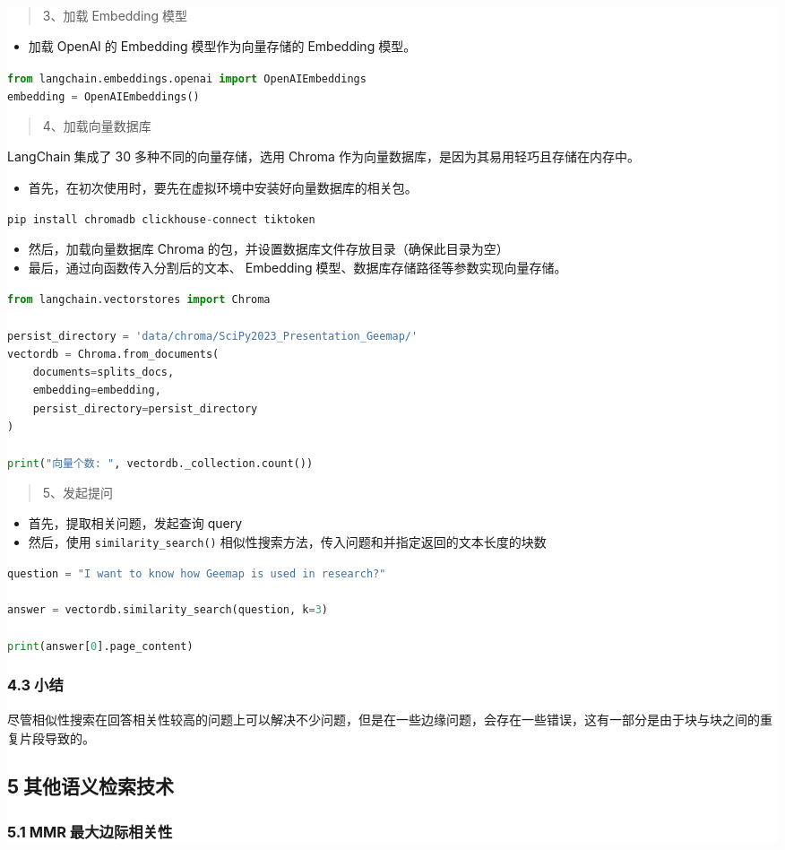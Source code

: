 > 3、加载 Embedding 模型

- 加载 OpenAI 的 Embedding 模型作为向量存储的 Embedding 模型。

```python
from langchain.embeddings.openai import OpenAIEmbeddings
embedding = OpenAIEmbeddings()
```

> 4、加载向量数据库

LangChain 集成了 30 多种不同的向量存储，选用 Chroma 作为向量数据库，是因为其易用轻巧且存储在内存中。

- 首先，在初次使用时，要先在虚拟环境中安装好向量数据库的相关包。

```python
pip install chromadb clickhouse-connect tiktoken
```

- 然后，加载向量数据库 Chroma 的包，并设置数据库文件存放目录（确保此目录为空）
- 最后，通过向函数传入分割后的文本、 Embedding 模型、数据库存储路径等参数实现向量存储。

```python
from langchain.vectorstores import Chroma

persist_directory = 'data/chroma/SciPy2023_Presentation_Geemap/'
vectordb = Chroma.from_documents(
    documents=splits_docs,
    embedding=embedding,
    persist_directory=persist_directory
)

print("向量个数: ", vectordb._collection.count())
```

> 5、发起提问

- 首先，提取相关问题，发起查询 query
- 然后，使用 `similarity_search()` 相似性搜索方法，传入问题和并指定返回的文本长度的块数

```python
question = "I want to know how Geemap is used in research?"

answer = vectordb.similarity_search(question, k=3)

print(answer[0].page_content)
```

### 4.3 小结

尽管相似性搜索在回答相关性较高的问题上可以解决不少问题，但是在一些边缘问题，会存在一些错误，这有一部分是由于块与块之间的重复片段导致的。



## 5 其他语义检索技术

### 5.1 MMR 最大边际相关性
